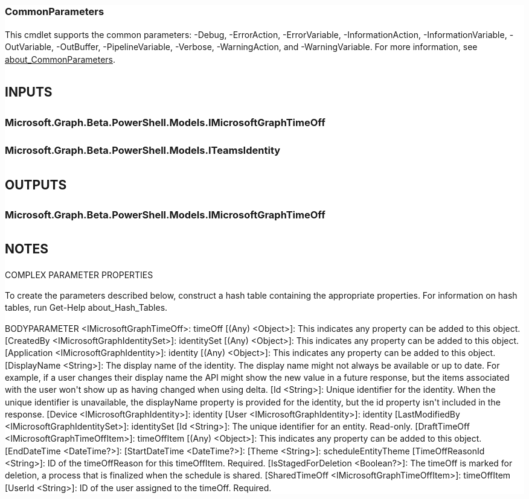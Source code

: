### CommonParameters
This cmdlet supports the common parameters: -Debug, -ErrorAction, -ErrorVariable, -InformationAction, -InformationVariable, -OutVariable, -OutBuffer, -PipelineVariable, -Verbose, -WarningAction, and -WarningVariable. For more information, see [about_CommonParameters](http://go.microsoft.com/fwlink/?LinkID=113216).

## INPUTS

### Microsoft.Graph.Beta.PowerShell.Models.IMicrosoftGraphTimeOff
### Microsoft.Graph.Beta.PowerShell.Models.ITeamsIdentity
## OUTPUTS

### Microsoft.Graph.Beta.PowerShell.Models.IMicrosoftGraphTimeOff
## NOTES
COMPLEX PARAMETER PROPERTIES

To create the parameters described below, construct a hash table containing the appropriate properties.
For information on hash tables, run Get-Help about_Hash_Tables.

BODYPARAMETER \<IMicrosoftGraphTimeOff\>: timeOff
  \[(Any) \<Object\>\]: This indicates any property can be added to this object.
  \[CreatedBy \<IMicrosoftGraphIdentitySet\>\]: identitySet
    \[(Any) \<Object\>\]: This indicates any property can be added to this object.
    \[Application \<IMicrosoftGraphIdentity\>\]: identity
      \[(Any) \<Object\>\]: This indicates any property can be added to this object.
      \[DisplayName \<String\>\]: The display name of the identity.
The display name might not always be available or up to date.
For example, if a user changes their display name the API might show the new value in a future response, but the items associated with the user won't show up as having changed when using delta.
      \[Id \<String\>\]: Unique identifier for the identity.
When the unique identifier is unavailable, the displayName property is provided for the identity, but the id property isn't included in the response.
    \[Device \<IMicrosoftGraphIdentity\>\]: identity
    \[User \<IMicrosoftGraphIdentity\>\]: identity
  \[LastModifiedBy \<IMicrosoftGraphIdentitySet\>\]: identitySet
  \[Id \<String\>\]: The unique identifier for an entity.
Read-only.
  \[DraftTimeOff \<IMicrosoftGraphTimeOffItem\>\]: timeOffItem
    \[(Any) \<Object\>\]: This indicates any property can be added to this object.
    \[EndDateTime \<DateTime?\>\]: 
    \[StartDateTime \<DateTime?\>\]: 
    \[Theme \<String\>\]: scheduleEntityTheme
    \[TimeOffReasonId \<String\>\]: ID of the timeOffReason for this timeOffItem.
Required.
  \[IsStagedForDeletion \<Boolean?\>\]: The timeOff is marked for deletion, a process that is finalized when the schedule is shared.
  \[SharedTimeOff \<IMicrosoftGraphTimeOffItem\>\]: timeOffItem
  \[UserId \<String\>\]: ID of the user assigned to the timeOff.
Required.
